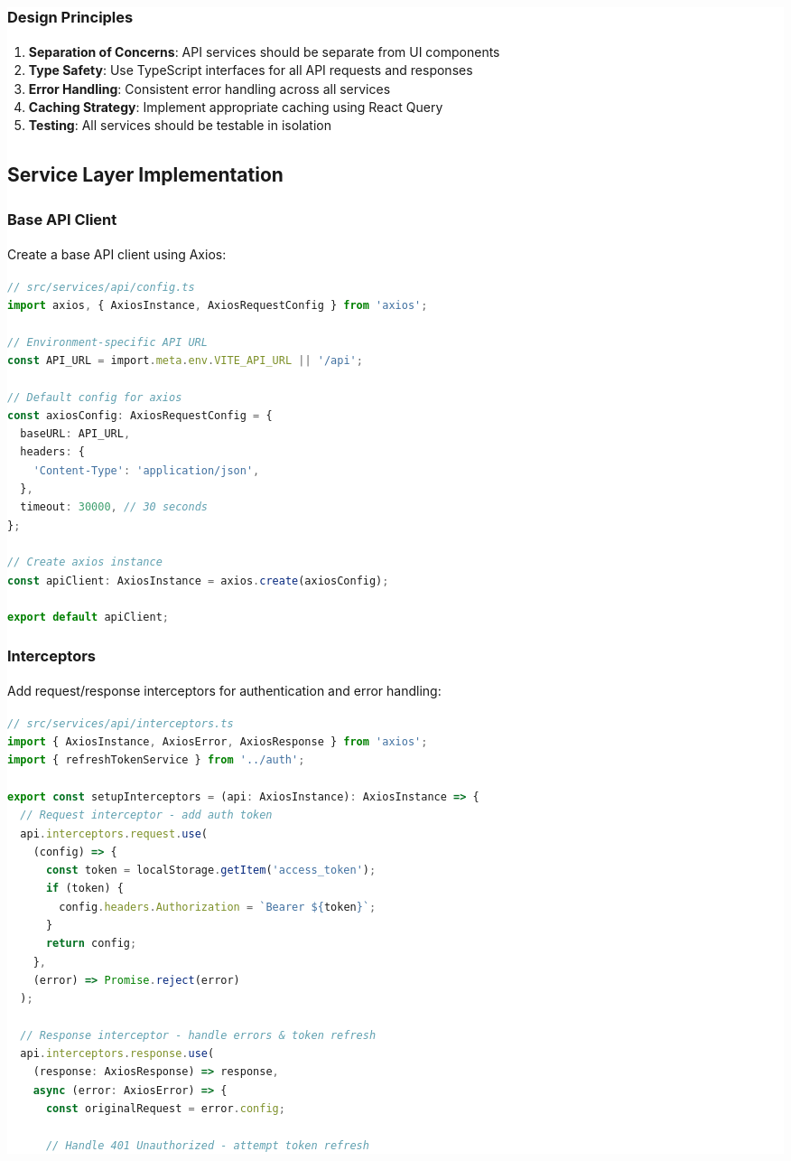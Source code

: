 ### Design Principles

1. **Separation of Concerns**: API services should be separate from UI components
2. **Type Safety**: Use TypeScript interfaces for all API requests and responses
3. **Error Handling**: Consistent error handling across all services
4. **Caching Strategy**: Implement appropriate caching using React Query
5. **Testing**: All services should be testable in isolation

## Service Layer Implementation

### Base API Client

Create a base API client using Axios:

```typescript
// src/services/api/config.ts
import axios, { AxiosInstance, AxiosRequestConfig } from 'axios';

// Environment-specific API URL
const API_URL = import.meta.env.VITE_API_URL || '/api';

// Default config for axios
const axiosConfig: AxiosRequestConfig = {
  baseURL: API_URL,
  headers: {
    'Content-Type': 'application/json',
  },
  timeout: 30000, // 30 seconds
};

// Create axios instance
const apiClient: AxiosInstance = axios.create(axiosConfig);

export default apiClient;
```

### Interceptors

Add request/response interceptors for authentication and error handling:

```typescript
// src/services/api/interceptors.ts
import { AxiosInstance, AxiosError, AxiosResponse } from 'axios';
import { refreshTokenService } from '../auth';

export const setupInterceptors = (api: AxiosInstance): AxiosInstance => {
  // Request interceptor - add auth token
  api.interceptors.request.use(
    (config) => {
      const token = localStorage.getItem('access_token');
      if (token) {
        config.headers.Authorization = `Bearer ${token}`;
      }
      return config;
    },
    (error) => Promise.reject(error)
  );

  // Response interceptor - handle errors & token refresh
  api.interceptors.response.use(
    (response: AxiosResponse) => response,
    async (error: AxiosError) => {
      const originalRequest = error.config;
      
      // Handle 401 Unauthorized - attempt token refresh
```